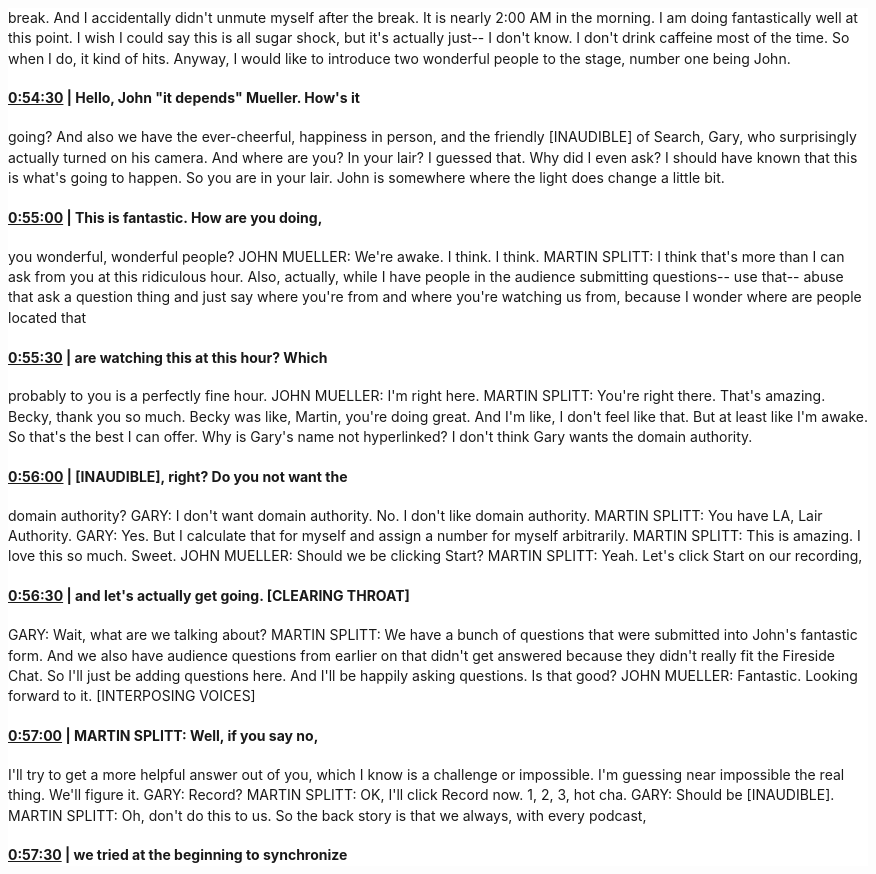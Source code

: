 break. And I accidentally didn't unmute myself after the break. It is nearly 2:00 AM in the morning. I am doing fantastically well at this point. I wish I could say this is all sugar shock, but it's actually just-- I don't know. I don't drink caffeine most of the time. So when I do, it kind of hits. Anyway, I would like to introduce two wonderful people to the stage, number one being John.  

#### [0:54:30](https://www.youtube.com/watch?v=I5skhmp6Cxg&t=3270) |  Hello, John "it depends" Mueller. How's it

going? And also we have the ever-cheerful, happiness in person, and the friendly [INAUDIBLE] of Search, Gary, who surprisingly actually turned on his camera. And where are you? In your lair? I guessed that. Why did I even ask? I should have known that this is what's going to happen. So you are in your lair. John is somewhere where the light does change a little bit.  

#### [0:55:00](https://www.youtube.com/watch?v=I5skhmp6Cxg&t=3300) |  This is fantastic. How are you doing,

you wonderful, wonderful people? JOHN MUELLER: We're awake. I think. I think. MARTIN SPLITT: I think that's more than I can ask from you at this ridiculous hour. Also, actually, while I have people in the audience submitting questions-- use that-- abuse that ask a question thing and just say where you're from and where you're watching us from, because I wonder where are people located that  

#### [0:55:30](https://www.youtube.com/watch?v=I5skhmp6Cxg&t=3330) |  are watching this at this hour? Which

probably to you is a perfectly fine hour. JOHN MUELLER: I'm right here. MARTIN SPLITT: You're right there. That's amazing. Becky, thank you so much. Becky was like, Martin, you're doing great. And I'm like, I don't feel like that. But at least like I'm awake. So that's the best I can offer. Why is Gary's name not hyperlinked? I don't think Gary wants the domain authority.  

#### [0:56:00](https://www.youtube.com/watch?v=I5skhmp6Cxg&t=3360) |  [INAUDIBLE], right? Do you not want the

domain authority? GARY: I don't want domain authority. No. I don't like domain authority. MARTIN SPLITT: You have LA, Lair Authority. GARY: Yes. But I calculate that for myself and assign a number for myself arbitrarily. MARTIN SPLITT: This is amazing. I love this so much. Sweet. JOHN MUELLER: Should we be clicking Start? MARTIN SPLITT: Yeah. Let's click Start on our recording,  

#### [0:56:30](https://www.youtube.com/watch?v=I5skhmp6Cxg&t=3390) |  and let's actually get going. [CLEARING THROAT]

GARY: Wait, what are we talking about? MARTIN SPLITT: We have a bunch of questions that were submitted into John's fantastic form. And we also have audience questions from earlier on that didn't get answered because they didn't really fit the Fireside Chat. So I'll just be adding questions here. And I'll be happily asking questions. Is that good? JOHN MUELLER: Fantastic. Looking forward to it. [INTERPOSING VOICES]  

#### [0:57:00](https://www.youtube.com/watch?v=I5skhmp6Cxg&t=3420) |  MARTIN SPLITT: Well, if you say no,

I'll try to get a more helpful answer out of you, which I know is a challenge or impossible. I'm guessing near impossible the real thing. We'll figure it. GARY: Record? MARTIN SPLITT: OK, I'll click Record now. 1, 2, 3, hot cha. GARY: Should be [INAUDIBLE]. MARTIN SPLITT: Oh, don't do this to us. So the back story is that we always, with every podcast,  

#### [0:57:30](https://www.youtube.com/watch?v=I5skhmp6Cxg&t=3450) |  we tried at the beginning to synchronize
